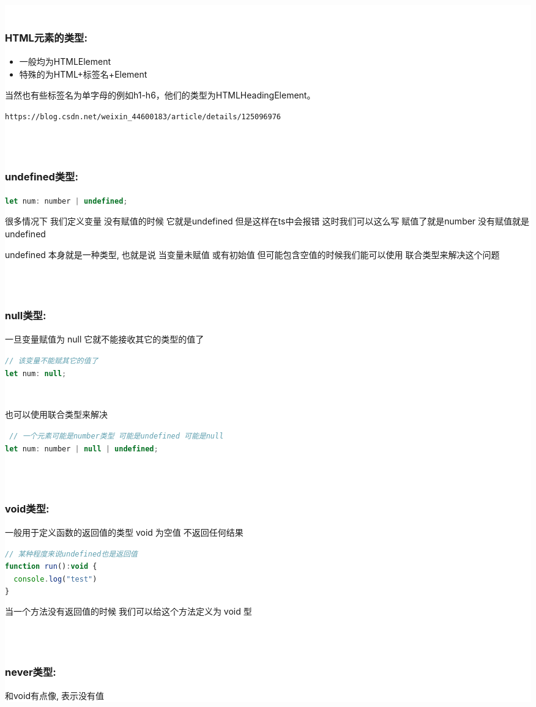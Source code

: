 <br>

### HTML元素的类型:
- 一般均为HTMLElement  
- 特殊的为HTML+标签名+Element

当然也有些标签名为单字母的例如h1-h6，他们的类型为HTMLHeadingElement。
```
https://blog.csdn.net/weixin_44600183/article/details/125096976
```

<br><br>

### **undefined类型:**  
```js
let num: number | undefined;
```

很多情况下 我们定义变量 没有赋值的时候 它就是undefined 但是这样在ts中会报错 这时我们可以这么写 赋值了就是number 没有赋值就是undefined

undefined 本身就是一种类型, 也就是说 当变量未赋值 或有初始值 但可能包含空值的时候我们能可以使用 联合类型来解决这个问题

<br><br>

### **null类型:**  
一旦变量赋值为 null 它就不能接收其它的类型的值了
```js
// 该变量不能赋其它的值了
let num: null;
```

<br>

也可以使用联合类型来解决
```js
 // 一个元素可能是number类型 可能是undefined 可能是null
let num: number | null | undefined;
```

<br><br>

### **void类型:**  
一般用于定义函数的返回值的类型 void 为空值 不返回任何结果
```js 
// 某种程度来说undefined也是返回值 
function run():void {
  console.log("test")
}
```

当一个方法没有返回值的时候 我们可以给这个方法定义为 void 型

<br><br>

### **never类型:**  
和void有点像, 表示没有值 
